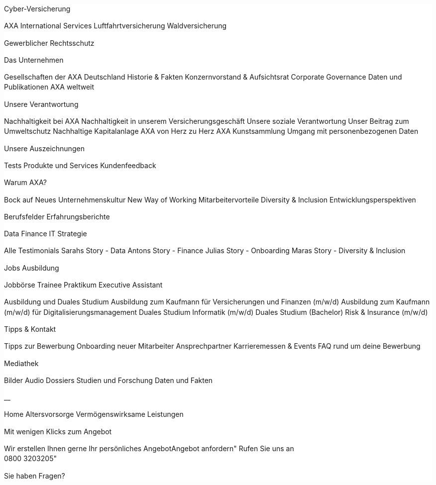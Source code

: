 Cyber-Versicherung

AXA International Services Luftfahrtversicherung Waldversicherung

Gewerblicher Rechtsschutz

Das Unternehmen

Gesellschaften der AXA Deutschland Historie & Fakten Konzernvorstand &
Aufsichtsrat Corporate Governance Daten und Publikationen AXA weltweit

Unsere Verantwortung

Nachhaltigkeit bei AXA Nachhaltigkeit in unserem Versicherungsgeschäft Unsere
soziale Verantwortung Unser Beitrag zum Umweltschutz Nachhaltige Kapitalanlage
AXA von Herz zu Herz AXA Kunstsammlung Umgang mit personenbezogenen Daten

Unsere Auszeichnungen

Tests Produkte und Services Kundenfeedback

Warum AXA?

Bock auf Neues Unternehmenskultur New Way of Working Mitarbeitervorteile
Diversity & Inclusion Entwicklungsperspektiven

Berufsfelder Erfahrungsberichte

Data Finance IT Strategie

Alle Testimonials Sarahs Story - Data Antons Story - Finance Julias Story -
Onboarding Maras Story - Diversity & Inclusion

Jobs Ausbildung

Jobbörse Trainee Praktikum Executive Assistant

Ausbildung und Duales Studium Ausbildung zum Kaufmann für Versicherungen und
Finanzen (m/w/d) Ausbildung zum Kaufmann (m/w/d) für
Digitalisierungsmanagement Duales Studium Informatik (m/w/d) Duales Studium
(Bachelor) Risk & Insurance (m/w/d)

Tipps & Kontakt

Tipps zur Bewerbung Onboarding neuer Mitarbeiter Ansprechpartner
Karrieremessen & Events FAQ rund um deine Bewerbung

Mediathek

Bilder Audio Dossiers Studien und Forschung Daten und Fakten

__

Home  Altersvorsorge  Vermögenswirksame Leistungen

Mit wenigen Klicks zum Angebot

Wir erstellen Ihnen gerne Ihr persönliches AngebotAngebot anfordern" Rufen Sie
uns an  
0800 3203205"

Sie haben Fragen?
